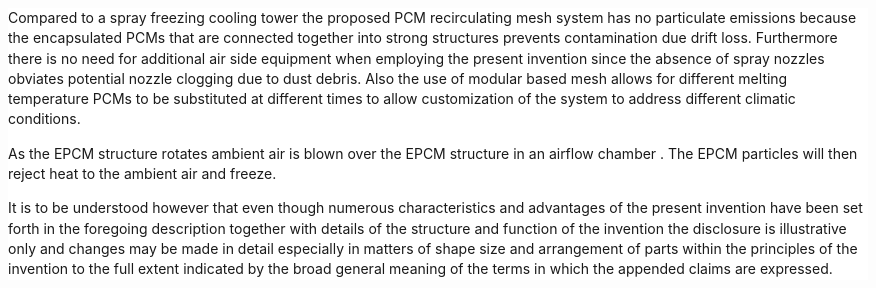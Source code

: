 Compared to a spray freezing cooling tower the proposed PCM recirculating mesh system has no particulate emissions because the encapsulated PCMs that are connected together into strong structures prevents contamination due drift loss. Furthermore there is no need for additional air side equipment when employing the present invention since the absence of spray nozzles obviates potential nozzle clogging due to dust debris. Also the use of modular based mesh allows for different melting temperature PCMs to be substituted at different times to allow customization of the system to address different climatic conditions.

As the EPCM structure rotates ambient air is blown over the EPCM structure in an airflow chamber . The EPCM particles will then reject heat to the ambient air and freeze.

It is to be understood however that even though numerous characteristics and advantages of the present invention have been set forth in the foregoing description together with details of the structure and function of the invention the disclosure is illustrative only and changes may be made in detail especially in matters of shape size and arrangement of parts within the principles of the invention to the full extent indicated by the broad general meaning of the terms in which the appended claims are expressed.

